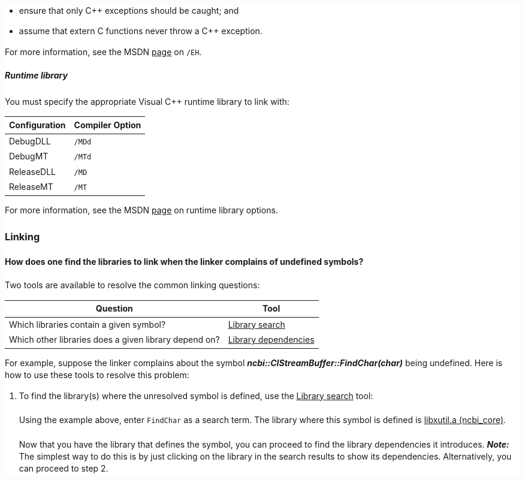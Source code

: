 -   ensure that only C++ exceptions should be caught; and

-   assume that extern C functions never throw a C++ exception.

For more information, see the MSDN [page](http://msdn.microsoft.com/en-us/library/1deeycx5.aspx) on `/EH`.

<a name="ch_faq.Runtime_library"></a>

##### Runtime library

You must specify the appropriate Visual C++ runtime library to link with:

<a name="ch_faq.T.nc_configurationcompiler_option"></a>

| Configuration | Compiler Option |
|---------------|-----------------|
| DebugDLL      | `/MDd`    |
| DebugMT | `/MTd`    |
| ReleaseDLL    | `/MD`     |
| ReleaseMT     | `/MT`     |

<div class="table-scroll"></div>

For more information, see the MSDN [page](http://msdn.microsoft.com/en-us/library/2kzt1wy3.aspx) on runtime library options.

<a name="ch_faq.linker"></a>

### Linking

<a name="ch_faq.faq.CannotFindObjectSymbol"></a>

#### How does one find the libraries to link when the linker complains of undefined symbols?

Two tools are available to resolve the common linking questions:

<a name="ch_faq.T.nc_questiontoolwhich_libraries_"></a>

| Question    | Tool                  |
|-------------|-----------------------|
| Which libraries contain a given symbol?   | [Library search](https://www.ncbi.nlm.nih.gov/IEB/ToolBox/CPP_DOC/lib_search/libsearch.cgi?public=yes) |
| Which other libraries does a given library depend on? | [Library dependencies](https://www.ncbi.nlm.nih.gov/IEB/ToolBox/CPP_DOC/depgraphs/dglistdeps.cgi)      |

<div class="table-scroll"></div>

For example, suppose the linker complains about the symbol ***ncbi::CIStreamBuffer::FindChar(char)*** being undefined. Here is how to use these tools to resolve this problem:

1.  To find the library(s) where the unresolved symbol is defined, use the [Library search](https://www.ncbi.nlm.nih.gov/IEB/ToolBox/CPP_DOC/lib_search/libsearch.cgi?public=yes) tool:<br/><br/>Using the example above, enter `FindChar` as a search term. The library where this symbol is defined is [libxutil.a (ncbi\_core)](https://intranet.ncbi.nlm.nih.gov/ieb/ToolBox/CPP_DOC/depgraphs/xutil.html).<br/><br/>Now that you have the library that defines the symbol, you can proceed to find the library dependencies it introduces. ***Note:*** The simplest way to do this is by just clicking on the library in the search results to show its dependencies. Alternatively, you can proceed to step 2.<br/>
